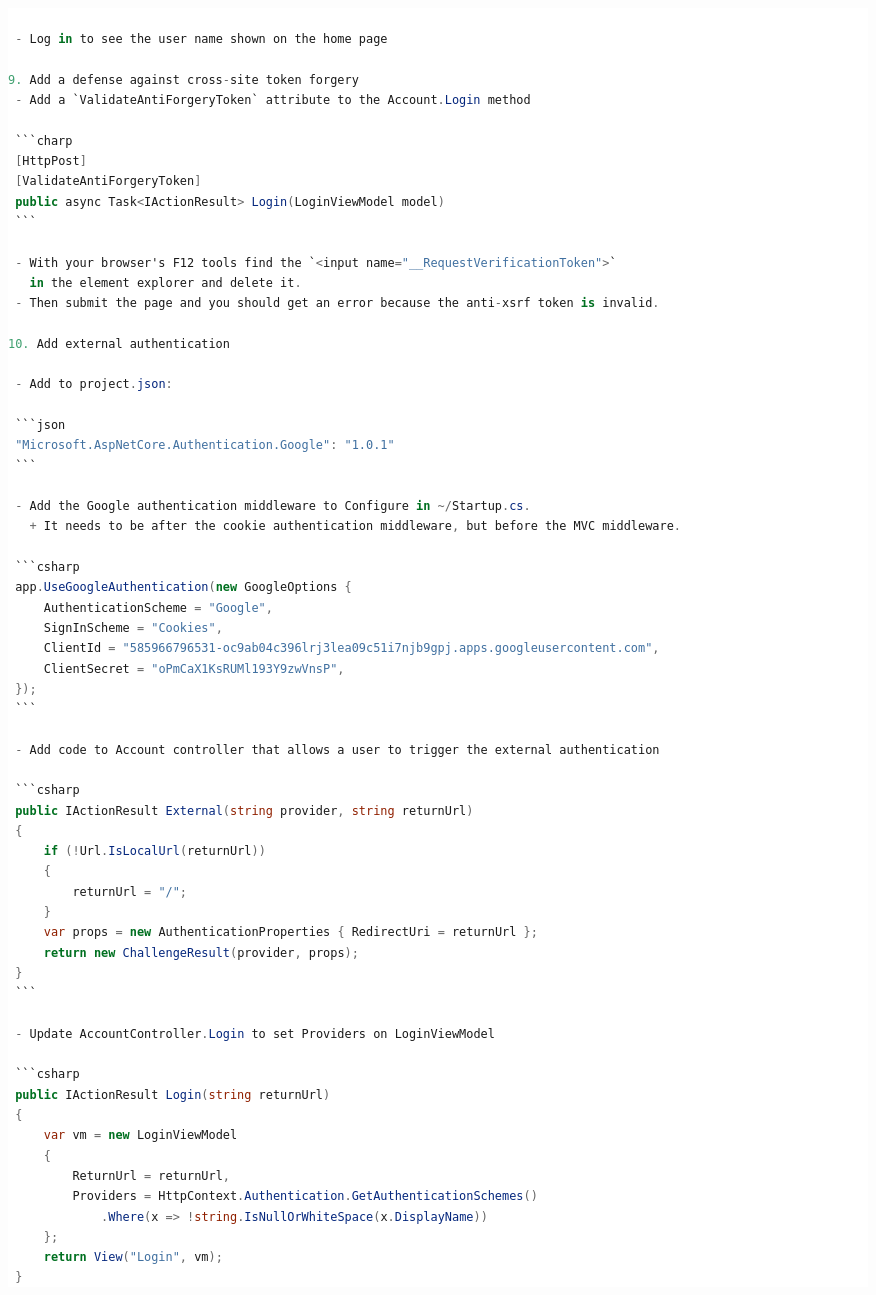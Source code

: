    ```csharp

    - Log in to see the user name shown on the home page

9. Add a defense against cross-site token forgery
    - Add a `ValidateAntiForgeryToken` attribute to the Account.Login method

    ```charp
    [HttpPost]
    [ValidateAntiForgeryToken]
    public async Task<IActionResult> Login(LoginViewModel model)
    ```

    - With your browser's F12 tools find the `<input name="__RequestVerificationToken">` 
      in the element explorer and delete it.
    - Then submit the page and you should get an error because the anti-xsrf token is invalid.

10. Add external authentication

    - Add to project.json:

    ```json
    "Microsoft.AspNetCore.Authentication.Google": "1.0.1"
    ```

    - Add the Google authentication middleware to Configure in ~/Startup.cs.
      + It needs to be after the cookie authentication middleware, but before the MVC middleware.

    ```csharp
    app.UseGoogleAuthentication(new GoogleOptions {
        AuthenticationScheme = "Google",
        SignInScheme = "Cookies",
        ClientId = "585966796531-oc9ab04c396lrj3lea09c51i7njb9gpj.apps.googleusercontent.com",
        ClientSecret = "oPmCaX1KsRUMl193Y9zwVnsP",
    });
    ```

    - Add code to Account controller that allows a user to trigger the external authentication

    ```csharp
    public IActionResult External(string provider, string returnUrl)
    {
        if (!Url.IsLocalUrl(returnUrl))
        {
            returnUrl = "/";
        }
        var props = new AuthenticationProperties { RedirectUri = returnUrl };
        return new ChallengeResult(provider, props);
    }
    ```

    - Update AccountController.Login to set Providers on LoginViewModel
    
    ```csharp
    public IActionResult Login(string returnUrl)
    {
        var vm = new LoginViewModel
        {
            ReturnUrl = returnUrl,
            Providers = HttpContext.Authentication.GetAuthenticationSchemes()
                .Where(x => !string.IsNullOrWhiteSpace(x.DisplayName))
        };
        return View("Login", vm);
    }
   ```